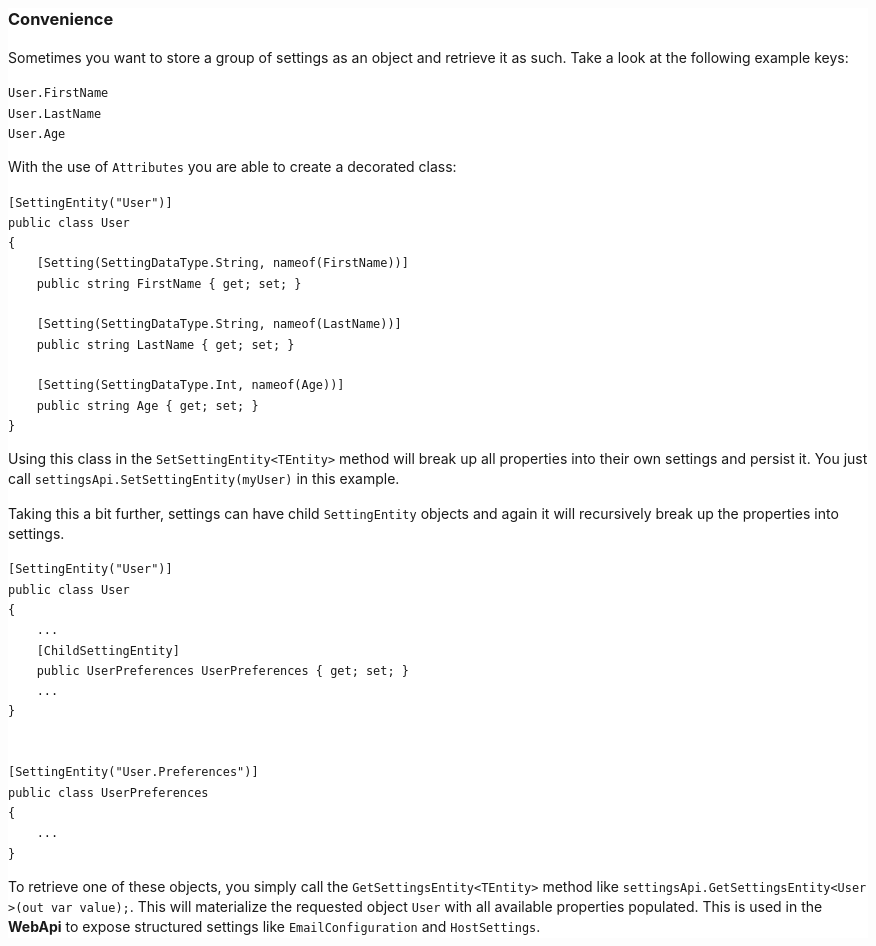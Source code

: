 ### Convenience
Sometimes you want to store a group of settings as an object and retrieve it as such. Take a look at the following example keys:

```
User.FirstName
User.LastName
User.Age
```

With the use of `Attributes` you are able to create a decorated class:

```
[SettingEntity("User")]
public class User
{
    [Setting(SettingDataType.String, nameof(FirstName))]
    public string FirstName { get; set; }

    [Setting(SettingDataType.String, nameof(LastName))]
    public string LastName { get; set; }

    [Setting(SettingDataType.Int, nameof(Age))]
    public string Age { get; set; }
}
```

Using this class in the `SetSettingEntity<TEntity>` method will break up all properties into their own settings and persist it. You just call `settingsApi.SetSettingEntity(myUser)` in this example.

Taking this a bit further, settings can have child `SettingEntity` objects and again it will recursively break up the properties into settings.

```
[SettingEntity("User")]
public class User
{
    ...
    [ChildSettingEntity]
    public UserPreferences UserPreferences { get; set; }
    ...
}


[SettingEntity("User.Preferences")]
public class UserPreferences
{
    ...
}

```

To retrieve one of these objects, you simply call the `GetSettingsEntity<TEntity>` method like `settingsApi.GetSettingsEntity<User>(out var value);`. This will materialize the requested object `User` with all available properties populated. This is used in the **WebApi** to expose structured settings like `EmailConfiguration` and `HostSettings`.
